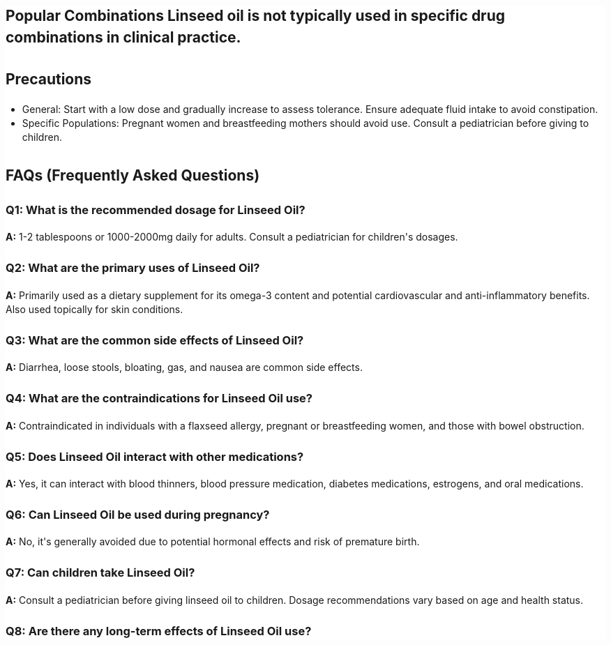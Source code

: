 ## **Popular Combinations**  Linseed oil is not typically used in specific drug combinations in clinical practice.

## **Precautions**

* General:  Start with a low dose and gradually increase to assess tolerance.  Ensure adequate fluid intake to avoid constipation.
* Specific Populations:  Pregnant women and breastfeeding mothers should avoid use. Consult a pediatrician before giving to children.

## **FAQs (Frequently Asked Questions)**


### **Q1: What is the recommended dosage for Linseed Oil?**

**A:** 1-2 tablespoons or 1000-2000mg daily for adults. Consult a pediatrician for children's dosages.

### **Q2: What are the primary uses of Linseed Oil?**

**A:** Primarily used as a dietary supplement for its omega-3 content and potential cardiovascular and anti-inflammatory benefits.  Also used topically for skin conditions.


### **Q3: What are the common side effects of Linseed Oil?**

**A:**  Diarrhea, loose stools, bloating, gas, and nausea are common side effects.

### **Q4: What are the contraindications for Linseed Oil use?**

**A:**  Contraindicated in individuals with a flaxseed allergy, pregnant or breastfeeding women, and those with bowel obstruction.

### **Q5:  Does Linseed Oil interact with other medications?**

**A:** Yes, it can interact with blood thinners, blood pressure medication, diabetes medications, estrogens, and oral medications.


### **Q6: Can Linseed Oil be used during pregnancy?**

**A:**  No, it's generally avoided due to potential hormonal effects and risk of premature birth.

### **Q7:  Can children take Linseed Oil?**

**A:** Consult a pediatrician before giving linseed oil to children. Dosage recommendations vary based on age and health status.

### **Q8: Are there any long-term effects of Linseed Oil use?**
